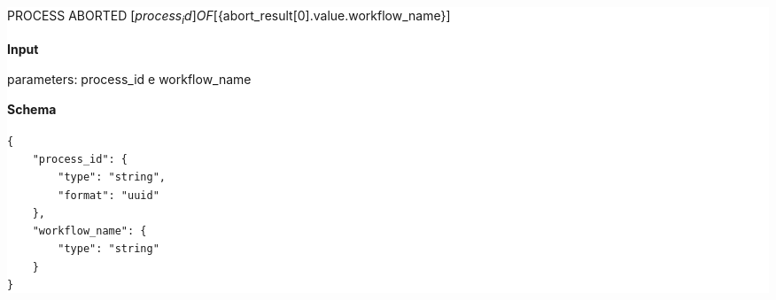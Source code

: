 PROCESS ABORTED [${process_id}] OF [${abort_result[0].value.workflow_name}]

**Input**

parameters: process_id e workflow_name

**Schema**

```
{
    "process_id": {
        "type": "string",
        "format": "uuid"
    },
    "workflow_name": {
        "type": "string"
    }
}
```